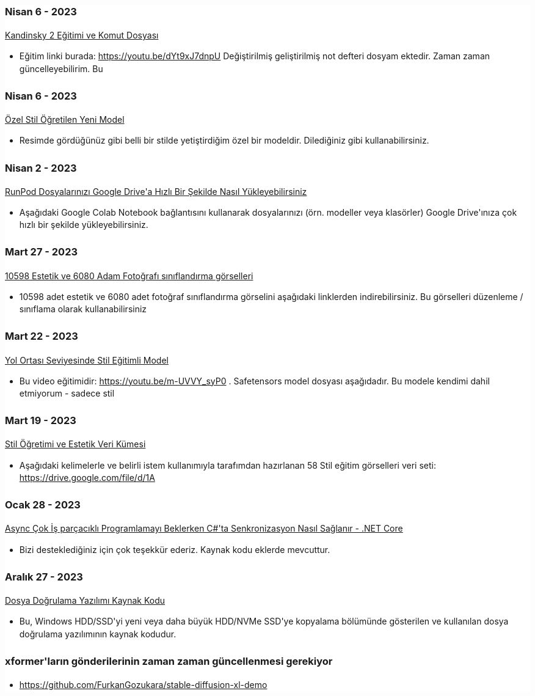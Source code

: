 ### Nisan 6 - 2023
[Kandinsky 2 Eğitimi ve Komut Dosyası](https://www.patreon.com/posts/kandinsky-2-and-81107231)
* Eğitim linki burada: https://youtu.be/dYt9xJ7dnpU Değiştirilmiş geliştirilmiş not defteri dosyam ektedir. Zaman zaman güncelleyebilirim. Bu

### Nisan 6 - 2023
[Özel Stil Öğretilen Yeni Model](https://www.patreon.com/posts/custom-style-new-81107154)
* Resimde gördüğünüz gibi belli bir stilde yetiştirdiğim özel bir modeldir. Dilediğiniz gibi kullanabilirsiniz.

### Nisan 2 - 2023
[RunPod Dosyalarınızı Google Drive'a Hızlı Bir Şekilde Nasıl Yükleyebilirsiniz](https://www.patreon.com/posts/how-to-quickly-80924234)
* Aşağıdaki Google Colab Notebook bağlantısını kullanarak dosyalarınızı (örn. modeller veya klasörler) Google Drive'ınıza çok hızlı bir şekilde yükleyebilirsiniz.

### Mart 27 - 2023
[10598 Estetik ve 6080 Adam Fotoğrafı sınıflandırma görselleri](https://www.patreon.com/posts/10598-aesthetic-80588052)
* 10598 adet estetik ve 6080 adet fotoğraf sınıflandırma görselini aşağıdaki linklerden indirebilirsiniz. Bu görselleri düzenleme / sınıflama olarak kullanabilirsiniz

### Mart 22 - 2023
[Yol Ortası Seviyesinde Stil Eğitimli Model](https://www.patreon.com/posts/midjourney-level-80356527)
* Bu video eğitimidir: https://youtu.be/m-UVVY_syP0 . Safetensors model dosyası aşağıdadır. Bu modele kendimi dahil etmiyorum - sadece stil

### Mart 19 - 2023
[Stil Öğretimi ve Estetik Veri Kümesi](https://www.patreon.com/posts/style-teaching-80233878)
* Aşağıdaki kelimelerle ve belirli istem kullanımıyla tarafımdan hazırlanan 58 Stil eğitim görselleri veri seti: https://drive.google.com/file/d/1A

### Ocak 28 - 2023
[Async Çok İş parçacıklı Programlamayı Beklerken C#'ta Senkronizasyon Nasıl Sağlanır - .NET Core](https://www.patreon.com/posts/how-to-achieve-c-77858916)
* Bizi desteklediğiniz için çok teşekkür ederiz. Kaynak kodu eklerde mevcuttur.

### Aralık 27 - 2023
[Dosya Doğrulama Yazılımı Kaynak Kodu](https://www.patreon.com/posts/file-software-76398813)
* Bu, Windows HDD/SSD'yi yeni veya daha büyük HDD/NVMe SSD'ye kopyalama bölümünde gösterilen ve kullanılan dosya doğrulama yazılımının kaynak kodudur.

### xformer'ların gönderilerinin zaman zaman güncellenmesi gerekiyor
* https://github.com/FurkanGozukara/stable-diffusion-xl-demo
